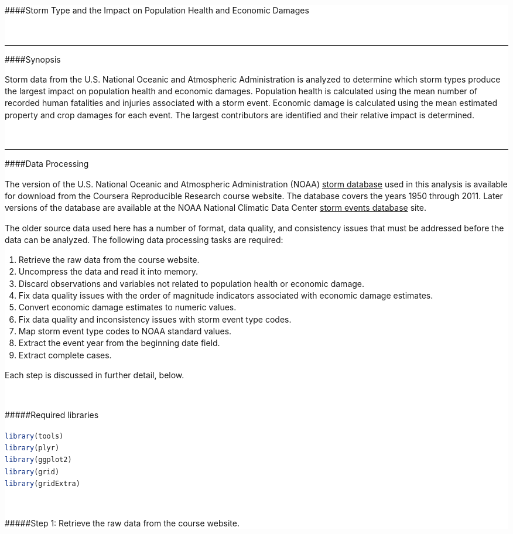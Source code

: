 <link href="custom.css" rel="stylesheet">
 
####Storm Type and the Impact on Population Health and Economic Damages

<br>

----

####Synopsis

Storm data from the U.S. National Oceanic and Atmospheric Administration is analyzed to determine which storm types produce the largest impact on population health and economic damages. Population health is calculated using the mean number of recorded human fatalities and injuries associated with a storm event. Economic damage is calculated using the mean estimated property and crop damages for each event. The largest contributors are identified and their relative impact is determined.

<br>

----

####Data Processing

The version of the U.S. National Oceanic and Atmospheric Administration (NOAA) [storm database][1] used in this analysis is available for download from the Coursera Reproducible Research course website. The database covers the years 1950 through 2011. Later versions of the database are available at the NOAA National Climatic Data Center [storm events database][2] site.

The older source data used here has a number of format, data quality, and consistency issues that must be addressed before the data can be analyzed. The following data processing tasks are required:

1. Retrieve the raw data from the course website.
1. Uncompress the data and read it into memory.
1. Discard observations and variables not related to population health or economic damage.
1. Fix data quality issues with the order of magnitude indicators associated with economic damage estimates.
1. Convert economic damage estimates to numeric values.
1. Fix data quality and inconsistency issues with storm event type codes.
1. Map storm event type codes to NOAA standard values.
1. Extract the event year from the beginning date field.
1. Extract complete cases.

Each step is discussed in further detail, below.

<br>

#####Required libraries


```r
library(tools)
library(plyr)
library(ggplot2)
library(grid)
library(gridExtra)
```

<br>

#####Step 1: Retrieve the raw data from the course website.


[1]: https://d396qusza40orc.cloudfront.net/repdata%2Fdata%2FStormData.csv.bz2 "Storm Data"
[2]: http://www.ncdc.noaa.gov/stormevents/ "National Climatic Data Center Storm Events Database"
[3]: https://d396qusza40orc.cloudfront.net/repdata%2Fpeer2_doc%2Fpd01016005curr.pdf "Storm Data Documentation"
[4]: https://d396qusza40orc.cloudfront.net/repdata%2Fpeer2_doc%2FNCDC%20Storm%20Events-FAQ%20Page.pdf "FAQ"
[5]: http://rpubs.com/ "RPubs.com"
[6]: http://www.ncdc.noaa.gov/stormevents/pd01016005curr.pdf